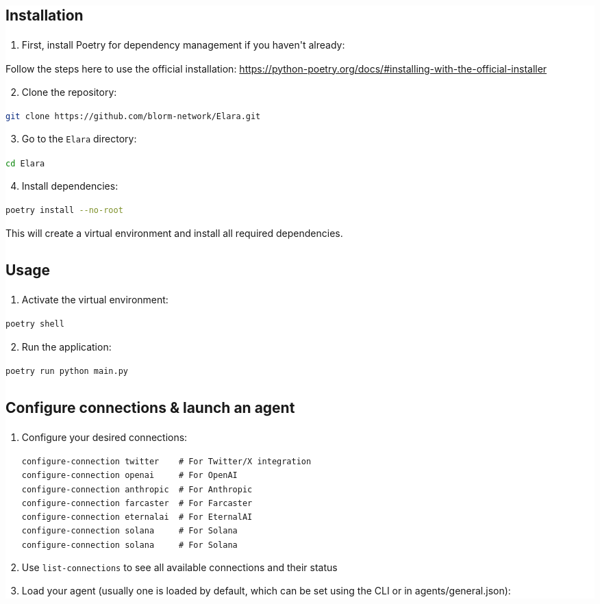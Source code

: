 ## Installation

1. First, install Poetry for dependency management if you haven't already:

Follow the steps here to use the official installation: https://python-poetry.org/docs/#installing-with-the-official-installer

2. Clone the repository:

```bash
git clone https://github.com/blorm-network/Elara.git
```

3. Go to the `Elara` directory:

```bash
cd Elara
```

4. Install dependencies:

```bash
poetry install --no-root
```

This will create a virtual environment and install all required dependencies.

## Usage

1. Activate the virtual environment:

```bash
poetry shell
```

2. Run the application:

```bash
poetry run python main.py
```

## Configure connections & launch an agent

1. Configure your desired connections:

   ```
   configure-connection twitter    # For Twitter/X integration
   configure-connection openai     # For OpenAI
   configure-connection anthropic  # For Anthropic
   configure-connection farcaster  # For Farcaster
   configure-connection eternalai  # For EternalAI
   configure-connection solana     # For Solana
   configure-connection solana     # For Solana
   ```

2. Use `list-connections` to see all available connections and their status

3. Load your agent (usually one is loaded by default, which can be set using the CLI or in agents/general.json):
